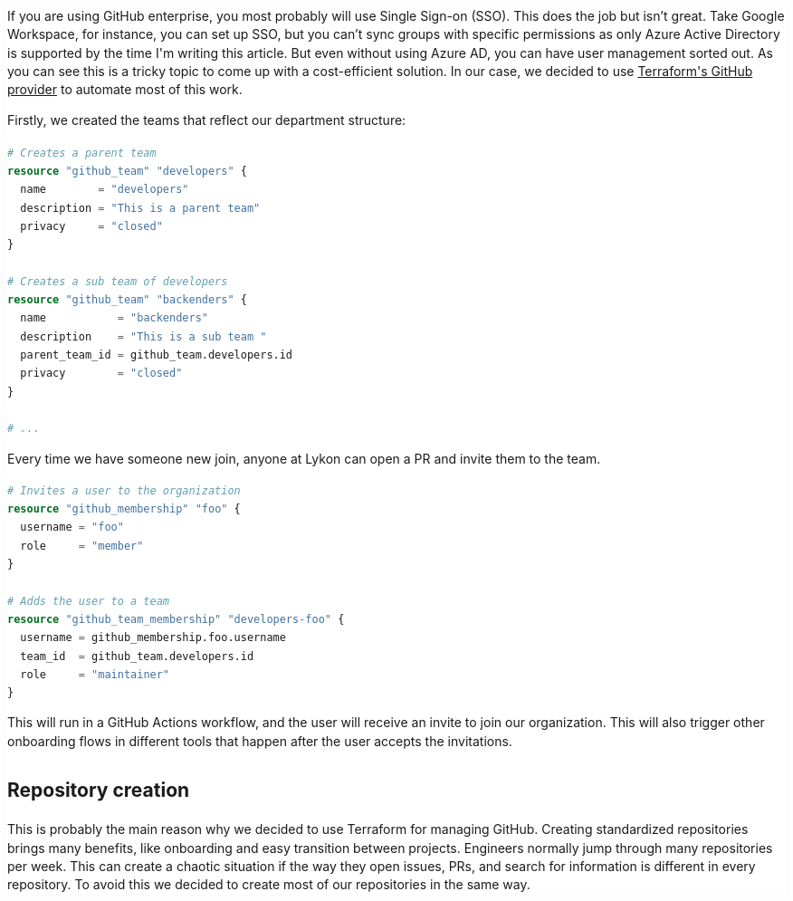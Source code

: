 If you are using GitHub enterprise, you most probably will use Single Sign-on (SSO). This does the job but isn’t great. Take Google Workspace, for instance, you can set up SSO, but you can’t sync groups with specific permissions as only Azure Active Directory is supported by the time I'm writing this article. But even without using Azure AD, you can have user management sorted out.
As you can see this is a tricky topic to come up with a cost-efficient solution. In our case, we decided to use [Terraform's GitHub provider](https://github.com/integrations/terraform-provider-github) to automate most of this work.

Firstly, we created the teams that reflect our department structure:

```terraform
# Creates a parent team
resource "github_team" "developers" {
  name        = "developers"
  description = "This is a parent team"
  privacy     = "closed"
}

# Creates a sub team of developers
resource "github_team" "backenders" {
  name           = "backenders"
  description    = "This is a sub team "
  parent_team_id = github_team.developers.id
  privacy        = "closed"
}

# ...
```

Every time we have someone new join, anyone at Lykon can open a PR and invite them to the team.

```terraform
# Invites a user to the organization
resource "github_membership" "foo" {
  username = "foo"
  role     = "member"
}

# Adds the user to a team
resource "github_team_membership" "developers-foo" {
  username = github_membership.foo.username
  team_id  = github_team.developers.id
  role     = "maintainer"
}
```

This will run in a GitHub Actions workflow, and the user will receive an invite to join our organization. This will also trigger other onboarding flows in different tools that happen after the user accepts the invitations.

## Repository creation

This is probably the main reason why we decided to use Terraform for managing GitHub. Creating standardized repositories brings many benefits, like onboarding and easy transition between projects. Engineers normally jump through many repositories per week. This can create a chaotic situation if the way they open issues, PRs, and search for information is different in every repository. To avoid this we decided to create most of our repositories in the same way.
